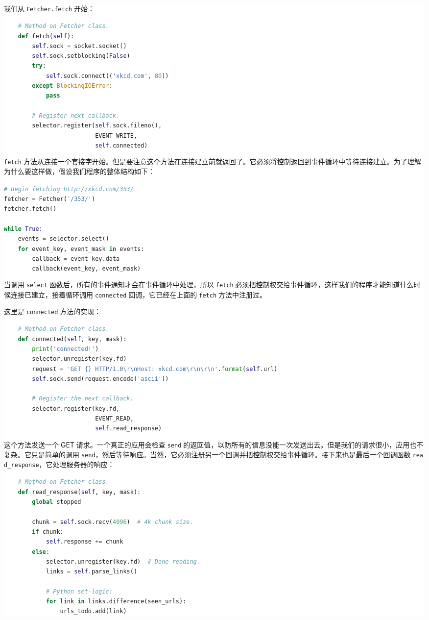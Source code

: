 我们从 `Fetcher.fetch` 开始：

```py
    # Method on Fetcher class.
    def fetch(self):
        self.sock = socket.socket()
        self.sock.setblocking(False)
        try:
            self.sock.connect(('xkcd.com', 80))
        except BlockingIOError:
            pass
            
        # Register next callback.
        selector.register(self.sock.fileno(),
                          EVENT_WRITE,
                          self.connected)
```

`fetch` 方法从连接一个套接字开始。但是要注意这个方法在连接建立前就返回了。它必须将控制返回到事件循环中等待连接建立。为了理解为什么要这样做，假设我们程序的整体结构如下：

```py
# Begin fetching http://xkcd.com/353/
fetcher = Fetcher('/353/')
fetcher.fetch()

while True:
    events = selector.select()
    for event_key, event_mask in events:
        callback = event_key.data
        callback(event_key, event_mask)
```

当调用 `select` 函数后，所有的事件通知才会在事件循环中处理，所以 `fetch` 必须把控制权交给事件循环，这样我们的程序才能知道什么时候连接已建立，接着循环调用 `connected` 回调，它已经在上面的 `fetch` 方法中注册过。

这里是 `connected` 方法的实现：

```py
    # Method on Fetcher class.
    def connected(self, key, mask):
        print('connected!')
        selector.unregister(key.fd)
        request = 'GET {} HTTP/1.0\r\nHost: xkcd.com\r\n\r\n'.format(self.url)
        self.sock.send(request.encode('ascii'))
        
        # Register the next callback.
        selector.register(key.fd,
                          EVENT_READ,
                          self.read_response)
```

这个方法发送一个 GET 请求。一个真正的应用会检查 `send` 的返回值，以防所有的信息没能一次发送出去。但是我们的请求很小，应用也不复杂。它只是简单的调用 `send`，然后等待响应。当然，它必须注册另一个回调并把控制权交给事件循环。接下来也是最后一个回调函数 `read_response`，它处理服务器的响应：

```py
    # Method on Fetcher class.
    def read_response(self, key, mask):
        global stopped

        chunk = self.sock.recv(4096)  # 4k chunk size.
        if chunk:
            self.response += chunk
        else:
            selector.unregister(key.fd)  # Done reading.
            links = self.parse_links()
            
            # Python set-logic:
            for link in links.difference(seen_urls):
                urls_todo.add(link)
```